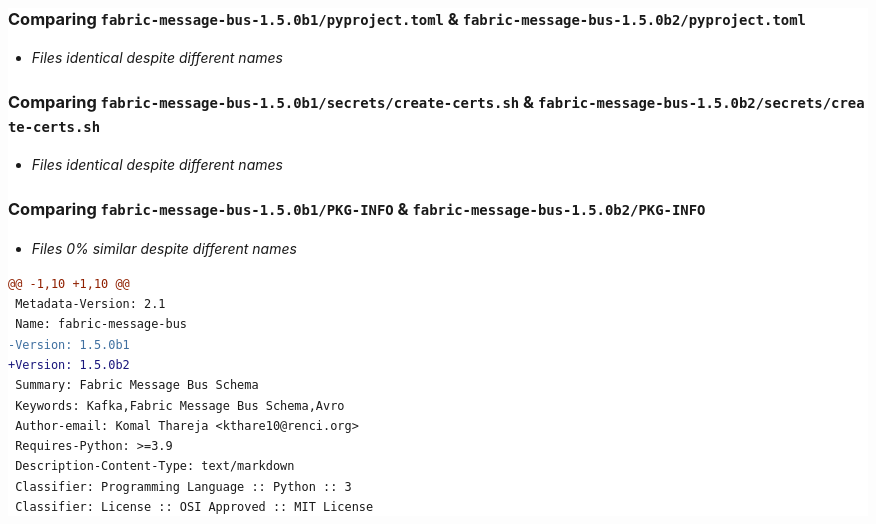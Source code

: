 ### Comparing `fabric-message-bus-1.5.0b1/pyproject.toml` & `fabric-message-bus-1.5.0b2/pyproject.toml`

 * *Files identical despite different names*

### Comparing `fabric-message-bus-1.5.0b1/secrets/create-certs.sh` & `fabric-message-bus-1.5.0b2/secrets/create-certs.sh`

 * *Files identical despite different names*

### Comparing `fabric-message-bus-1.5.0b1/PKG-INFO` & `fabric-message-bus-1.5.0b2/PKG-INFO`

 * *Files 0% similar despite different names*

```diff
@@ -1,10 +1,10 @@
 Metadata-Version: 2.1
 Name: fabric-message-bus
-Version: 1.5.0b1
+Version: 1.5.0b2
 Summary: Fabric Message Bus Schema
 Keywords: Kafka,Fabric Message Bus Schema,Avro
 Author-email: Komal Thareja <kthare10@renci.org>
 Requires-Python: >=3.9
 Description-Content-Type: text/markdown
 Classifier: Programming Language :: Python :: 3
 Classifier: License :: OSI Approved :: MIT License
```

